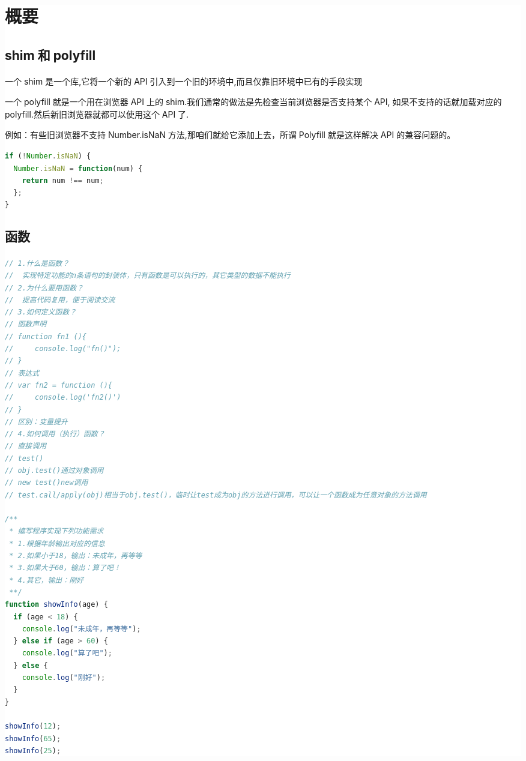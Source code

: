 # 概要

## shim 和 polyfill

一个 shim 是一个库,它将一个新的 API 引入到一个旧的环境中,而且仅靠旧环境中已有的手段实现

一个 polyfill 就是一个用在浏览器 API 上的 shim.我们通常的做法是先检查当前浏览器是否支持某个 API, 如果不支持的话就加载对应的 polyfill.然后新旧浏览器就都可以使用这个 API 了.

例如：有些旧浏览器不支持 Number.isNaN 方法,那咱们就给它添加上去，所谓 Polyfill 就是这样解决 API 的兼容问题的。

```js
if (!Number.isNaN) {
  Number.isNaN = function(num) {
    return num !== num;
  };
}
```

## 函数

```js
// 1.什么是函数？
//  实现特定功能的n条语句的封装体，只有函数是可以执行的，其它类型的数据不能执行
// 2.为什么要用函数？
//  提高代码复用，便于阅读交流
// 3.如何定义函数？
// 函数声明
// function fn1 (){
//     console.log("fn()");
// }
// 表达式
// var fn2 = function (){
//     console.log('fn2()')
// }
// 区别：变量提升
// 4.如何调用（执行）函数？
// 直接调用
// test()
// obj.test()通过对象调用
// new test()new调用
// test.call/apply(obj)相当于obj.test()，临时让test成为obj的方法进行调用，可以让一个函数成为任意对象的方法调用

/**
 * 编写程序实现下列功能需求
 * 1.根据年龄输出对应的信息
 * 2.如果小于18，输出：未成年，再等等
 * 3.如果大于60，输出：算了吧！
 * 4.其它，输出：刚好
 **/
function showInfo(age) {
  if (age < 18) {
    console.log("未成年，再等等");
  } else if (age > 60) {
    console.log("算了吧");
  } else {
    console.log("刚好");
  }
}

showInfo(12);
showInfo(65);
showInfo(25);
```